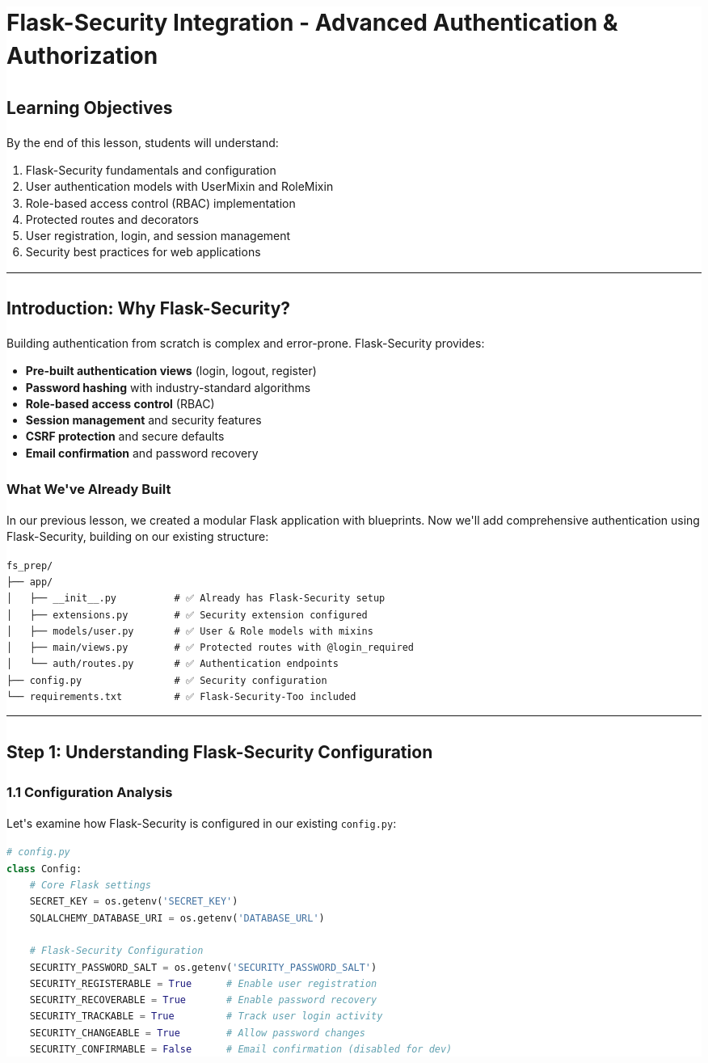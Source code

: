 # Flask-Security Integration - Advanced Authentication & Authorization

## Learning Objectives
By the end of this lesson, students will understand:
1. Flask-Security fundamentals and configuration
2. User authentication models with UserMixin and RoleMixin
3. Role-based access control (RBAC) implementation
4. Protected routes and decorators
5. User registration, login, and session management
6. Security best practices for web applications

---

## Introduction: Why Flask-Security?

Building authentication from scratch is complex and error-prone. Flask-Security provides:
- **Pre-built authentication views** (login, logout, register)
- **Password hashing** with industry-standard algorithms
- **Role-based access control** (RBAC)
- **Session management** and security features
- **CSRF protection** and secure defaults
- **Email confirmation** and password recovery

### What We've Already Built

In our previous lesson, we created a modular Flask application with blueprints. Now we'll add comprehensive authentication using Flask-Security, building on our existing structure:

```
fs_prep/
├── app/
│   ├── __init__.py          # ✅ Already has Flask-Security setup
│   ├── extensions.py        # ✅ Security extension configured
│   ├── models/user.py       # ✅ User & Role models with mixins
│   ├── main/views.py        # ✅ Protected routes with @login_required
│   └── auth/routes.py       # ✅ Authentication endpoints
├── config.py                # ✅ Security configuration
└── requirements.txt         # ✅ Flask-Security-Too included
```

---

## Step 1: Understanding Flask-Security Configuration

### 1.1 Configuration Analysis

Let's examine how Flask-Security is configured in our existing `config.py`:

```python
# config.py
class Config:
    # Core Flask settings
    SECRET_KEY = os.getenv('SECRET_KEY')
    SQLALCHEMY_DATABASE_URI = os.getenv('DATABASE_URL') 
    
    # Flask-Security Configuration
    SECURITY_PASSWORD_SALT = os.getenv('SECURITY_PASSWORD_SALT') 
    SECURITY_REGISTERABLE = True      # Enable user registration
    SECURITY_RECOVERABLE = True       # Enable password recovery
    SECURITY_TRACKABLE = True         # Track user login activity
    SECURITY_CHANGEABLE = True        # Allow password changes
    SECURITY_CONFIRMABLE = False      # Email confirmation (disabled for dev)
```